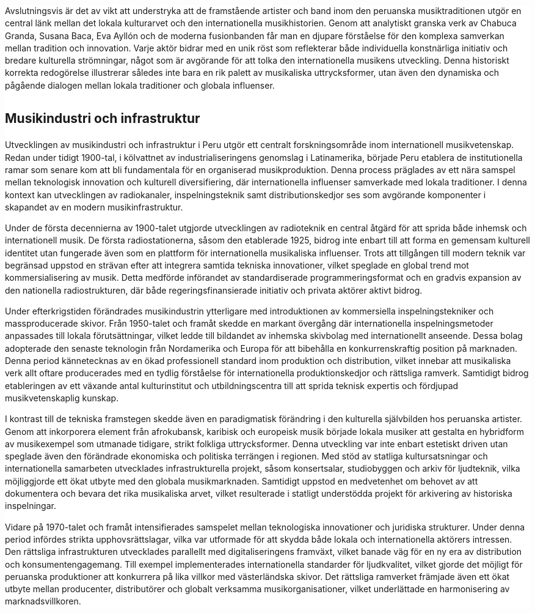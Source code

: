 Avslutningsvis är det av vikt att understryka att de framstående artister och band inom den peruanska musiktraditionen utgör en central länk mellan det lokala kulturarvet och den internationella musikhistorien. Genom att analytiskt granska verk av Chabuca Granda, Susana Baca, Eva Ayllón och de moderna fusionbanden får man en djupare förståelse för den komplexa samverkan mellan tradition och innovation. Varje aktör bidrar med en unik röst som reflekterar både individuella konstnärliga initiativ och bredare kulturella strömningar, något som är avgörande för att tolka den internationella musikens utveckling. Denna historiskt korrekta redogörelse illustrerar således inte bara en rik palett av musikaliska uttrycksformer, utan även den dynamiska och pågående dialogen mellan lokala traditioner och globala influenser.

## Musikindustri och infrastruktur

Utvecklingen av musikindustri och infrastruktur i Peru utgör ett centralt forskningsområde inom internationell musikvetenskap. Redan under tidigt 1900-tal, i kölvattnet av industrialiseringens genomslag i Latinamerika, började Peru etablera de institutionella ramar som senare kom att bli fundamentala för en organiserad musikproduktion. Denna process präglades av ett nära samspel mellan teknologisk innovation och kulturell diversifiering, där internationella influenser samverkade med lokala traditioner. I denna kontext kan utvecklingen av radiokanaler, inspelningsteknik samt distributionskedjor ses som avgörande komponenter i skapandet av en modern musikinfrastruktur.

Under de första decennierna av 1900-talet utgjorde utvecklingen av radioteknik en central åtgärd för att sprida både inhemsk och internationell musik. De första radiostationerna, såsom den etablerade 1925, bidrog inte enbart till att forma en gemensam kulturell identitet utan fungerade även som en plattform för internationella musikaliska influenser. Trots att tillgången till modern teknik var begränsad uppstod en strävan efter att integrera samtida tekniska innovationer, vilket speglade en global trend mot kommersialisering av musik. Detta medförde införandet av standardiserade programmeringsformat och en gradvis expansion av den nationella radiostrukturen, där både regeringsfinansierade initiativ och privata aktörer aktivt bidrog.

Under efterkrigstiden förändrades musikindustrin ytterligare med introduktionen av kommersiella inspelningstekniker och massproducerade skivor. Från 1950-talet och framåt skedde en markant övergång där internationella inspelningsmetoder anpassades till lokala förutsättningar, vilket ledde till bildandet av inhemska skivbolag med internationellt anseende. Dessa bolag adopterade den senaste teknologin från Nordamerika och Europa för att bibehålla en konkurrenskraftig position på marknaden. Denna period kännetecknas av en ökad professionell standard inom produktion och distribution, vilket innebar att musikaliska verk allt oftare producerades med en tydlig förståelse för internationella produktionskedjor och rättsliga ramverk. Samtidigt bidrog etableringen av ett växande antal kulturinstitut och utbildningscentra till att sprida teknisk expertis och fördjupad musikvetenskaplig kunskap.

I kontrast till de tekniska framstegen skedde även en paradigmatisk förändring i den kulturella självbilden hos peruanska artister. Genom att inkorporera element från afrokubansk, karibisk och europeisk musik började lokala musiker att gestalta en hybridform av musikexempel som utmanade tidigare, strikt folkliga uttrycksformer. Denna utveckling var inte enbart estetiskt driven utan speglade även den förändrade ekonomiska och politiska terrängen i regionen. Med stöd av statliga kultursatsningar och internationella samarbeten utvecklades infrastrukturella projekt, såsom konsertsalar, studiobyggen och arkiv för ljudteknik, vilka möjliggjorde ett ökat utbyte med den globala musikmarknaden. Samtidigt uppstod en medvetenhet om behovet av att dokumentera och bevara det rika musikaliska arvet, vilket resulterade i statligt understödda projekt för arkivering av historiska inspelningar.

Vidare på 1970-talet och framåt intensifierades samspelet mellan teknologiska innovationer och juridiska strukturer. Under denna period infördes strikta upphovsrättslagar, vilka var utformade för att skydda både lokala och internationella aktörers intressen. Den rättsliga infrastrukturen utvecklades parallellt med digitaliseringens framväxt, vilket banade väg för en ny era av distribution och konsumentengagemang. Till exempel implementerades internationella standarder för ljudkvalitet, vilket gjorde det möjligt för peruanska produktioner att konkurrera på lika villkor med västerländska skivor. Det rättsliga ramverket främjade även ett ökat utbyte mellan producenter, distributörer och globalt verksamma musikorganisationer, vilket underlättade en harmonisering av marknadsvillkoren.
